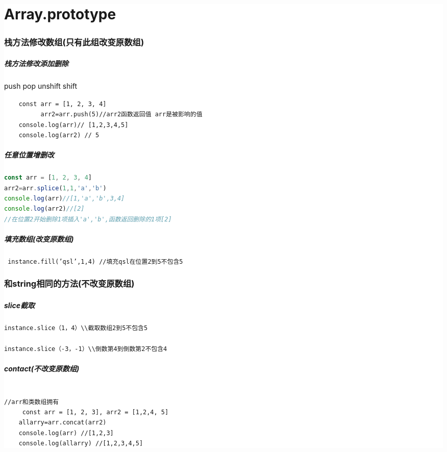 # Array.prototype

### 栈方法修改数组(只有此组改变原数组)

##### 栈方法修改添加删除

push  pop  unshift shift

```
    const arr = [1, 2, 3, 4]
          arr2=arr.push(5)//arr2函数返回值 arr是被影响的值
    console.log(arr)// [1,2,3,4,5]
    console.log(arr2) // 5

```

##### 任意位置增删改
```javascript
const arr = [1, 2, 3, 4]
arr2=arr.splice(1,1,'a','b')
console.log(arr)//[1,'a','b',3,4]
console.log(arr2)//[2]
//在位置2开始删除1项插入'a','b',函数返回删除的1项[2]

```

##### 填充数组(改变原数组)

     instance.fill(’qsl’,1,4) //填充qsl在位置2到5不包含5


### 和string相同的方法(不改变原数组)


##### slice截取

```
instance.slice（1，4）\\截取数组2到5不包含5

instance.slice（-3，-1）\\倒数第4到倒数第2不包含4
```


##### contact(不改变原数组)
```

//arr和类数组拥有
     const arr = [1, 2, 3], arr2 = [1,2,4, 5]
    allarry=arr.concat(arr2)
    console.log(arr) //[1,2,3]
    console.log(allarry) //[1,2,3,4,5]

```


